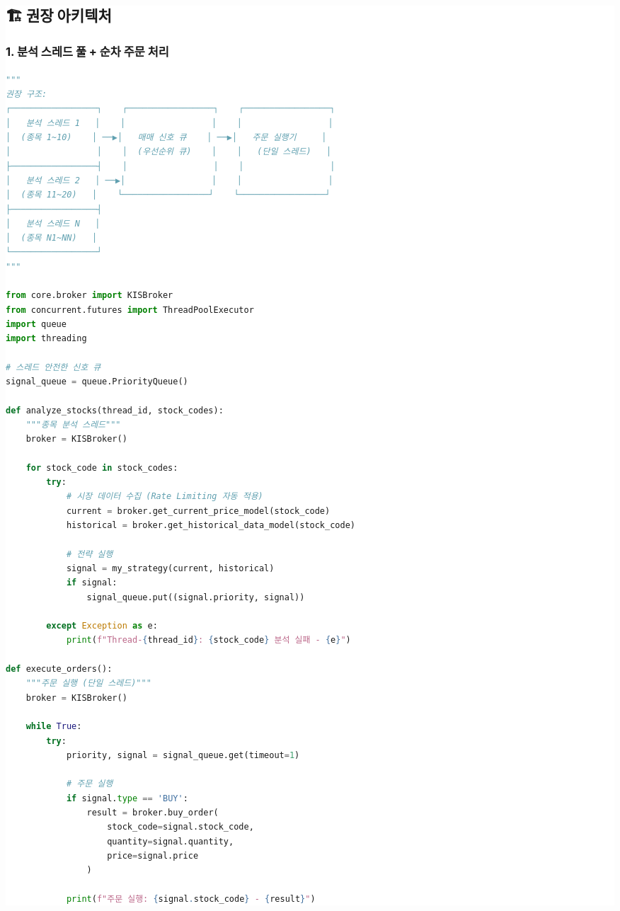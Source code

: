 ## 🏗️ 권장 아키텍처

### 1. **분석 스레드 풀 + 순차 주문 처리**

```python
"""
권장 구조:
┌─────────────────┐    ┌─────────────────┐    ┌─────────────────┐
│   분석 스레드 1   │    │                 │    │                 │
│  (종목 1~10)    │ ──▶│   매매 신호 큐    │ ──▶│   주문 실행기     │
│                 │    │  (우선순위 큐)    │    │   (단일 스레드)   │
├─────────────────┤    │                 │    │                 │
│   분석 스레드 2   │ ──▶│                 │    │                 │
│  (종목 11~20)   │    └─────────────────┘    └─────────────────┘
├─────────────────┤
│   분석 스레드 N   │
│  (종목 N1~NN)   │
└─────────────────┘
"""

from core.broker import KISBroker
from concurrent.futures import ThreadPoolExecutor
import queue
import threading

# 스레드 안전한 신호 큐
signal_queue = queue.PriorityQueue()

def analyze_stocks(thread_id, stock_codes):
    """종목 분석 스레드"""
    broker = KISBroker()
    
    for stock_code in stock_codes:
        try:
            # 시장 데이터 수집 (Rate Limiting 자동 적용)
            current = broker.get_current_price_model(stock_code)
            historical = broker.get_historical_data_model(stock_code)
            
            # 전략 실행
            signal = my_strategy(current, historical)
            if signal:
                signal_queue.put((signal.priority, signal))
                
        except Exception as e:
            print(f"Thread-{thread_id}: {stock_code} 분석 실패 - {e}")

def execute_orders():
    """주문 실행 (단일 스레드)"""
    broker = KISBroker()
    
    while True:
        try:
            priority, signal = signal_queue.get(timeout=1)
            
            # 주문 실행
            if signal.type == 'BUY':
                result = broker.buy_order(
                    stock_code=signal.stock_code,
                    quantity=signal.quantity,
                    price=signal.price
                )
            
            print(f"주문 실행: {signal.stock_code} - {result}")
```
